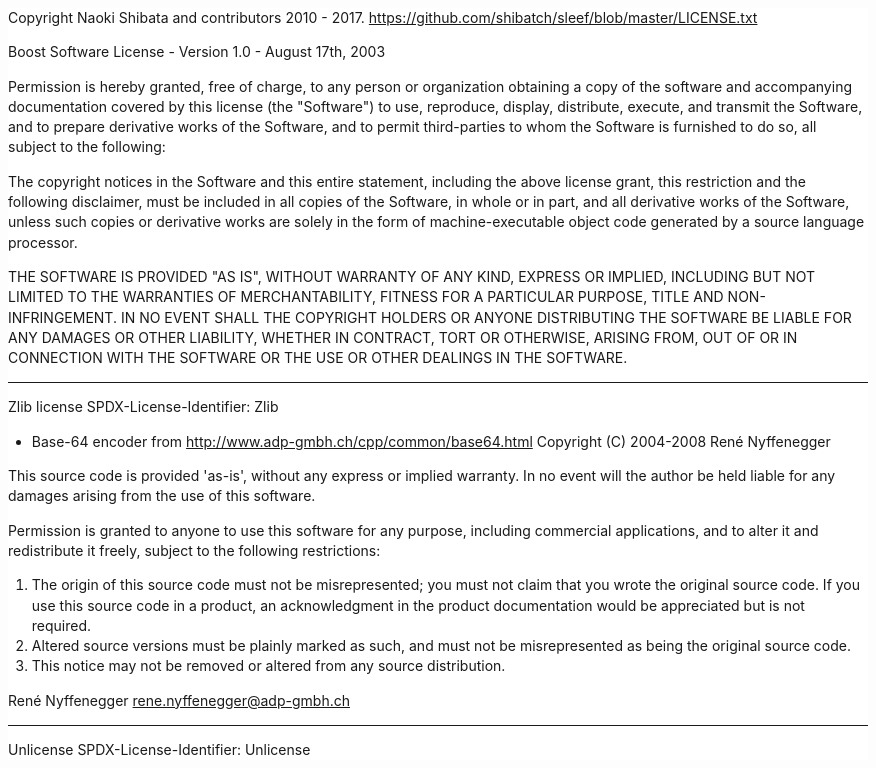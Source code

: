   Copyright Naoki Shibata and contributors 2010 - 2017.
  https://github.com/shibatch/sleef/blob/master/LICENSE.txt

Boost Software License - Version 1.0 - August 17th, 2003

Permission is hereby granted, free of charge, to any person or organization
obtaining a copy of the software and accompanying documentation covered by
this license (the "Software") to use, reproduce, display, distribute,
execute, and transmit the Software, and to prepare derivative works of the
Software, and to permit third-parties to whom the Software is furnished to
do so, all subject to the following:

The copyright notices in the Software and this entire statement, including
the above license grant, this restriction and the following disclaimer,
must be included in all copies of the Software, in whole or in part, and
all derivative works of the Software, unless such copies or derivative
works are solely in the form of machine-executable object code generated by
a source language processor.

THE SOFTWARE IS PROVIDED "AS IS", WITHOUT WARRANTY OF ANY KIND, EXPRESS OR
IMPLIED, INCLUDING BUT NOT LIMITED TO THE WARRANTIES OF MERCHANTABILITY,
FITNESS FOR A PARTICULAR PURPOSE, TITLE AND NON-INFRINGEMENT. IN NO EVENT
SHALL THE COPYRIGHT HOLDERS OR ANYONE DISTRIBUTING THE SOFTWARE BE LIABLE
FOR ANY DAMAGES OR OTHER LIABILITY, WHETHER IN CONTRACT, TORT OR OTHERWISE,
ARISING FROM, OUT OF OR IN CONNECTION WITH THE SOFTWARE OR THE USE OR OTHER
DEALINGS IN THE SOFTWARE.

-------------------------------------------------------------------------

Zlib license
SPDX-License-Identifier: Zlib

* Base-64 encoder from http://www.adp-gmbh.ch/cpp/common/base64.html
  Copyright (C) 2004-2008 René Nyffenegger


This source code is provided 'as-is', without any express or implied
warranty. In no event will the author be held liable for any damages
arising from the use of this software.

Permission is granted to anyone to use this software for any purpose,
including commercial applications, and to alter it and redistribute it
freely, subject to the following restrictions:

1. The origin of this source code must not be misrepresented; you must not
   claim that you wrote the original source code. If you use this source code
   in a product, an acknowledgment in the product documentation would be
   appreciated but is not required.
2. Altered source versions must be plainly marked as such, and must not be
   misrepresented as being the original source code.
3. This notice may not be removed or altered from any source distribution.

René Nyffenegger rene.nyffenegger@adp-gmbh.ch

-------------------------------------------------------------------------

Unlicense
SPDX-License-Identifier: Unlicense
